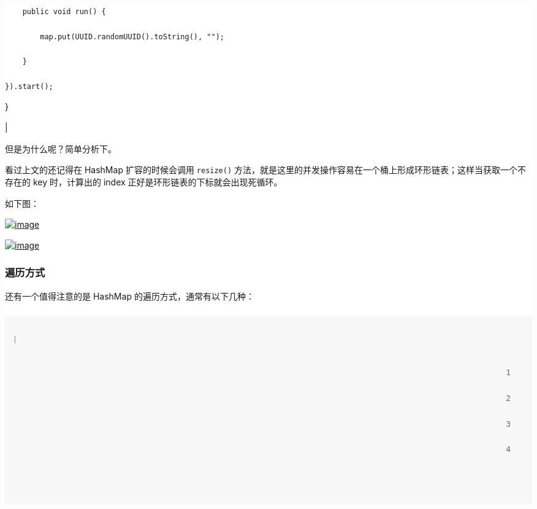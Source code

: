         public void run() {

            map.put(UUID.randomUUID().toString(), "");

        }

    }).start();

}

</pre>

 |

</figure>

但是为什么呢？简单分析下。

看过上文的还记得在 HashMap 扩容的时候会调用 `resize()` 方法，就是这里的并发操作容易在一个桶上形成环形链表；这样当获取一个不存在的 key 时，计算出的 index 正好是环形链表的下标就会出现死循环。

如下图：

[![image](http://upload-images.jianshu.io/upload_images/9028834-56a78022c7603c37.jpg?imageMogr2/auto-orient/strip%7CimageView2/2/w/1240)](https://ws1.sinaimg.cn/large/006tNc79gy1ftj05moamfj30n20iign7.jpg) 

[![image](http://upload-images.jianshu.io/upload_images/9028834-65c229bcf3f22a54.jpg?imageMogr2/auto-orient/strip%7CimageView2/2/w/1240)](https://ws4.sinaimg.cn/large/006tNc79gy1ftj05syvuvj30n20iign7.jpg) 

### [](https://crossoverjie.top/2018/07/23/java-senior/ConcurrentHashMap/?hmsr=toutiao.io&utm_medium=toutiao.io&utm_source=toutiao.io#%E9%81%8D%E5%8E%86%E6%96%B9%E5%BC%8F "遍历方式")遍历方式

还有一个值得注意的是 HashMap 的遍历方式，通常有以下几种：

<figure class="highlight java" style="font-family: &quot;Microsoft YaHei&quot;; display: block; margin: 20px 0px; overflow: auto; padding: 15px; font-size: 13px; color: rgb(77, 77, 76); background: rgb(247, 247, 247); line-height: 1.6; font-style: normal; font-variant-ligatures: normal; font-variant-caps: normal; font-weight: 400; letter-spacing: normal; orphans: 2; text-align: justify; text-indent: 0px; text-transform: none; white-space: normal; widows: 2; word-spacing: 0px; -webkit-text-stroke-width: 0px; text-decoration-style: initial; text-decoration-color: initial;">

| 

<pre style="font-family: consolas, Menlo, &quot;PingFang SC&quot;, &quot;Microsoft YaHei&quot;, monospace; overflow: auto; font-size: 13px; margin: 0px; padding: 1px 20px 1px 1px; color: rgb(102, 102, 102); background: rgb(247, 247, 247); line-height: 1.6; border: none; text-align: right;">

1

2

3

4
